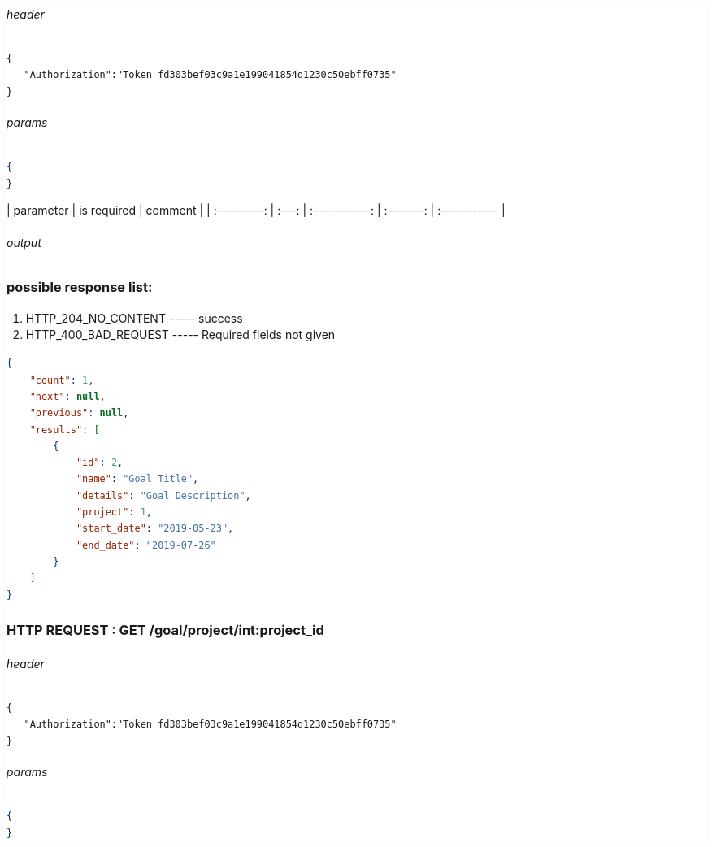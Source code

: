 ###### header
```
{
   "Authorization":"Token fd303bef03c9a1e199041854d1230c50ebff0735"      
}
```

###### params
```json
{
}
```

| parameter | is required | comment |
| :---------: | :---: | :-----------: | :-------: | :----------- |

###### output

### possible response list:

1. HTTP_204_NO_CONTENT ----- success
2. HTTP_400_BAD_REQUEST ----- Required fields not given 

``` json
{
    "count": 1,
    "next": null,
    "previous": null,
    "results": [
        {
            "id": 2,
            "name": "Goal Title",
            "details": "Goal Description",
            "project": 1,
            "start_date": "2019-05-23",
            "end_date": "2019-07-26"
        }
    ]
}
``` 

### HTTP REQUEST :  **GET  /goal/project/<int:project_id>**

###### header
```
{
   "Authorization":"Token fd303bef03c9a1e199041854d1230c50ebff0735"      
}
```

###### params
```json
{
}
```
